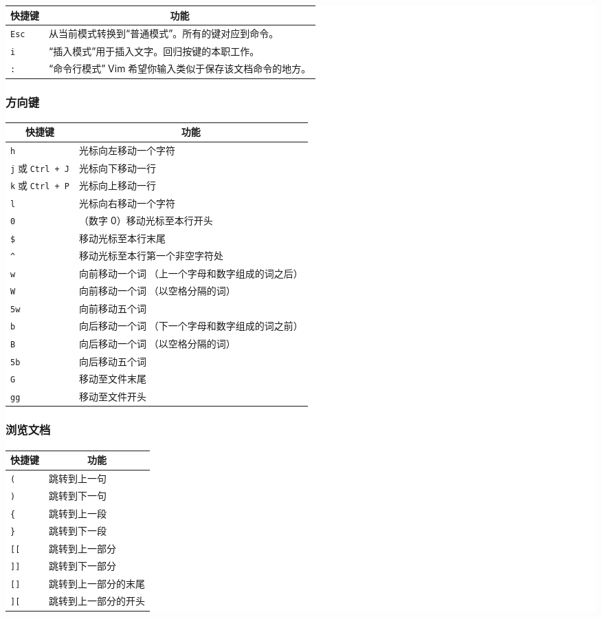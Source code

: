 


| 快捷键 | 功能 |
| --- | --- |
| `Esc` | 从当前模式转换到“普通模式”。所有的键对应到命令。 |
| `i` | “插入模式”用于插入文字。回归按键的本职工作。 |
| `:` | “命令行模式” Vim 希望你输入类似于保存该文档命令的地方。 |


### 方向键




| 快捷键 | 功能 |
| --- | --- |
| `h` | 光标向左移动一个字符 |
| `j` 或 `Ctrl + J` | 光标向下移动一行 |
| `k` 或 `Ctrl + P` | 光标向上移动一行 |
| `l` | 光标向右移动一个字符 |
| `0` | （数字 0）移动光标至本行开头 |
| `$` | 移动光标至本行末尾 |
| `^` | 移动光标至本行第一个非空字符处 |
| `w` | 向前移动一个词 （上一个字母和数字组成的词之后） |
| `W` | 向前移动一个词 （以空格分隔的词） |
| `5w` | 向前移动五个词 |
| `b` | 向后移动一个词 （下一个字母和数字组成的词之前） |
| `B` | 向后移动一个词 （以空格分隔的词） |
| `5b` | 向后移动五个词 |
| `G` | 移动至文件末尾 |
| `gg` | 移动至文件开头 |


### 浏览文档




| 快捷键 | 功能 |
| --- | --- |
| `(` | 跳转到上一句 |
| `)` | 跳转到下一句 |
| `{` | 跳转到上一段 |
| `}` | 跳转到下一段 |
| `[[` | 跳转到上一部分 |
| `]]` | 跳转到下一部分 |
| `[]` | 跳转到上一部分的末尾 |
| `][` | 跳转到上一部分的开头 |
